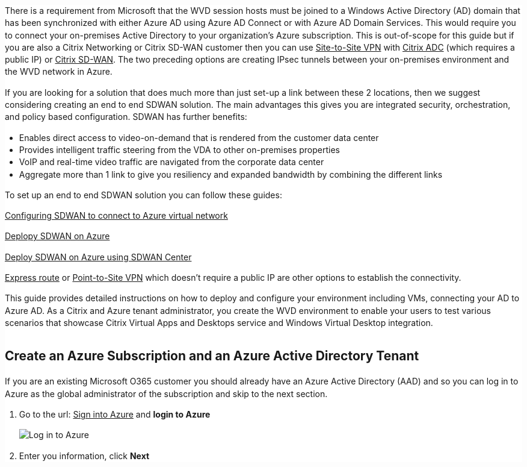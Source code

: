
There is a requirement from Microsoft that the WVD session hosts must be joined to a Windows Active Directory (AD) domain that has been synchronized with either Azure AD using Azure AD Connect or with Azure AD Domain Services. This would require you to connect your on-premises Active Directory to your organization’s Azure subscription. This is out-of-scope for this guide but if you are also a Citrix Networking or Citrix SD-WAN customer then you can use [Site-to-Site VPN](https://docs.microsoft.com/en-us/azure/vpn-gateway/vpn-gateway-howto-site-to-site-resource-manager-portal) with [Citrix ADC](/en-us/netscaler/11-1/system/cloudbridge-connector-introduction/cloudbridge-connector-azure.html) (which requires a public IP) or [Citrix SD-WAN](/en-us/citrix-sd-wan-center/10-2/azure-virtual-wan.html). The two preceding options are creating IPsec tunnels between your on-premises environment and the WVD network in Azure.

If you are looking for a solution that does much more than just set-up a link between these 2 locations, then we suggest considering creating an end to end SDWAN solution. The main advantages this gives you are integrated security, orchestration, and policy based configuration. SDWAN has further benefits:

*  Enables direct access to video-on-demand that is rendered from the customer data center
*  Provides intelligent traffic steering from the VDA to other on-premises properties
*  VoIP and real-time video traffic are navigated from the corporate data center
*  Aggregate more than 1 link to give you resiliency and expanded bandwidth by combining the different links

To set up an end to end SDWAN solution you can follow these guides:

[Configuring SDWAN to connect to Azure virtual network](/en-us/citrix-sd-wan/10-2/configuration/configuring-virtual-path-service-between-mcn-client-sites.html)

[Deplopy SDWAN on Azure](/en-us/citrix-sd-wan-platforms/vpx-models/vpx-se/sd-wan-se-on-azure-10-2.html)

[Deploy SDWAN on Azure using SDWAN Center](/en-us/citrix-sd-wan-center/11/deploying-sd-wan-appliance/deploy-citrix-sd-wan-on-azure-from-citrix-sd-wan-center.html)

[Express route](https://azure.microsoft.com/en-in/services/expressroute/) or [Point-to-Site VPN](https://docs.microsoft.com/en-us/azure/vpn-gateway/vpn-gateway-howto-point-to-site-resource-manager-portal) which doesn’t require a public IP are other options to establish the connectivity.

This guide provides detailed instructions on how to deploy and configure your environment including VMs, connecting your AD to Azure AD. As a Citrix and Azure tenant administrator, you create the WVD environment to enable your users to test various scenarios that showcase Citrix Virtual Apps and Desktops service and Windows Virtual Desktop integration.

## Create an Azure Subscription and an Azure Active Directory Tenant

If you are an existing Microsoft O365 customer you should already have an Azure Active Directory (AAD) and so you can log in to Azure as the global administrator of the subscription and skip to the next section.

1.  Go to the url: [Sign into Azure](https://signup.azure.com/signup?offer=MS-AZR-0044P&returnUrl=https:%2F%2Faccount.azure.com%2FSubscriptions&l=en-US) and **login to Azure**

    ![Log in to Azure](/en-us/tech-zone/learn/media/poc-guides_cvads-windows-virtual-desktops_3.png)

1.  Enter you information, click **Next**
